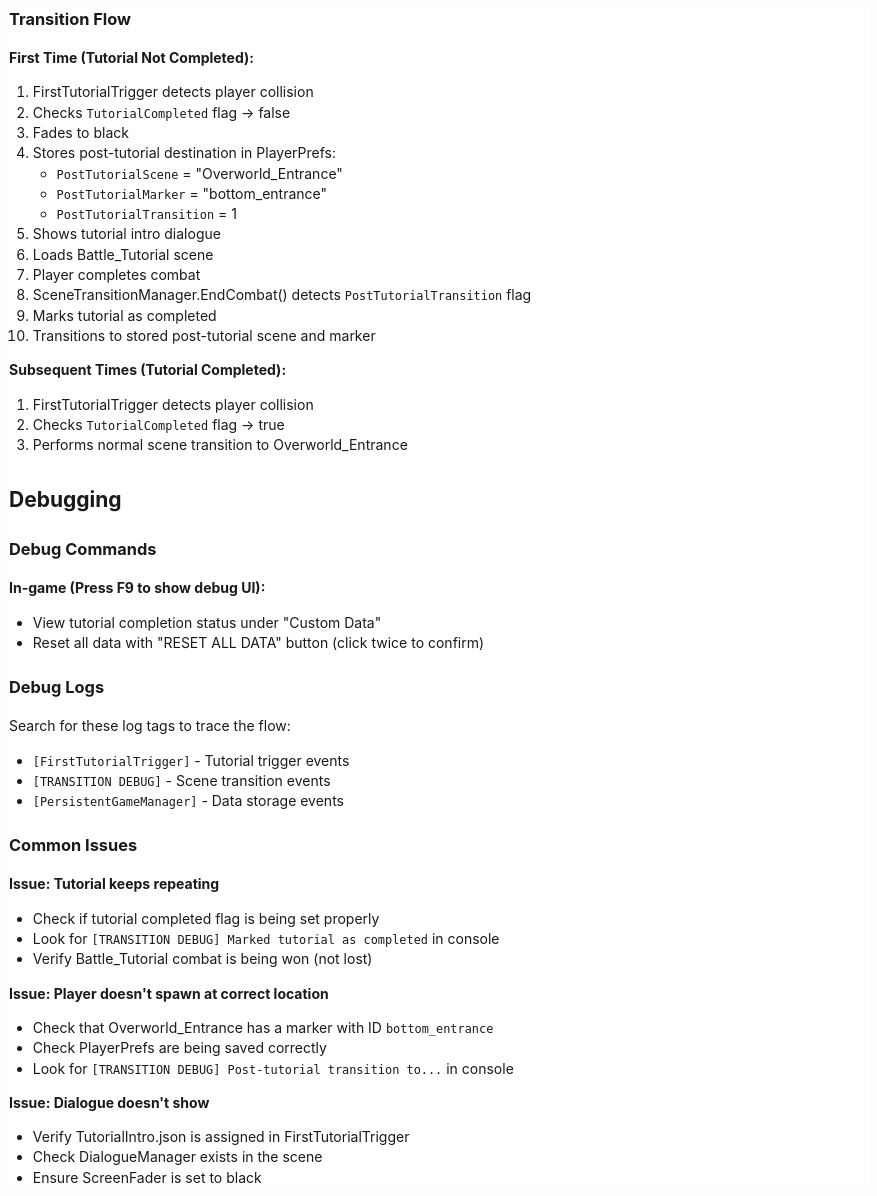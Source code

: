 ### Transition Flow

**First Time (Tutorial Not Completed):**
1. FirstTutorialTrigger detects player collision
2. Checks `TutorialCompleted` flag → false
3. Fades to black
4. Stores post-tutorial destination in PlayerPrefs:
   - `PostTutorialScene` = "Overworld_Entrance"
   - `PostTutorialMarker` = "bottom_entrance"
   - `PostTutorialTransition` = 1
5. Shows tutorial intro dialogue
6. Loads Battle_Tutorial scene
7. Player completes combat
8. SceneTransitionManager.EndCombat() detects `PostTutorialTransition` flag
9. Marks tutorial as completed
10. Transitions to stored post-tutorial scene and marker

**Subsequent Times (Tutorial Completed):**
1. FirstTutorialTrigger detects player collision
2. Checks `TutorialCompleted` flag → true
3. Performs normal scene transition to Overworld_Entrance

## Debugging

### Debug Commands

**In-game (Press F9 to show debug UI):**
- View tutorial completion status under "Custom Data"
- Reset all data with "RESET ALL DATA" button (click twice to confirm)

### Debug Logs

Search for these log tags to trace the flow:
- `[FirstTutorialTrigger]` - Tutorial trigger events
- `[TRANSITION DEBUG]` - Scene transition events
- `[PersistentGameManager]` - Data storage events

### Common Issues

**Issue: Tutorial keeps repeating**
- Check if tutorial completed flag is being set properly
- Look for `[TRANSITION DEBUG] Marked tutorial as completed` in console
- Verify Battle_Tutorial combat is being won (not lost)

**Issue: Player doesn't spawn at correct location**
- Check that Overworld_Entrance has a marker with ID `bottom_entrance`
- Check PlayerPrefs are being saved correctly
- Look for `[TRANSITION DEBUG] Post-tutorial transition to...` in console

**Issue: Dialogue doesn't show**
- Verify TutorialIntro.json is assigned in FirstTutorialTrigger
- Check DialogueManager exists in the scene
- Ensure ScreenFader is set to black
